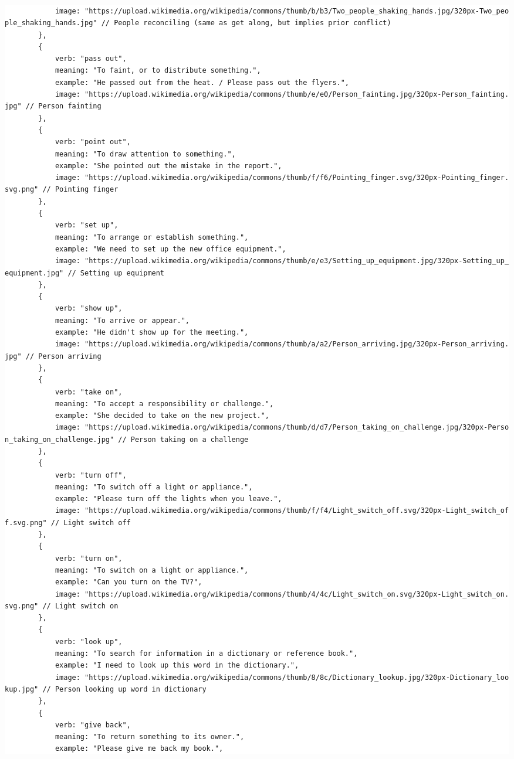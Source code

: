                 image: "https://upload.wikimedia.org/wikipedia/commons/thumb/b/b3/Two_people_shaking_hands.jpg/320px-Two_people_shaking_hands.jpg" // People reconciling (same as get along, but implies prior conflict)
            },
            {
                verb: "pass out",
                meaning: "To faint, or to distribute something.",
                example: "He passed out from the heat. / Please pass out the flyers.",
                image: "https://upload.wikimedia.org/wikipedia/commons/thumb/e/e0/Person_fainting.jpg/320px-Person_fainting.jpg" // Person fainting
            },
            {
                verb: "point out",
                meaning: "To draw attention to something.",
                example: "She pointed out the mistake in the report.",
                image: "https://upload.wikimedia.org/wikipedia/commons/thumb/f/f6/Pointing_finger.svg/320px-Pointing_finger.svg.png" // Pointing finger
            },
            {
                verb: "set up",
                meaning: "To arrange or establish something.",
                example: "We need to set up the new office equipment.",
                image: "https://upload.wikimedia.org/wikipedia/commons/thumb/e/e3/Setting_up_equipment.jpg/320px-Setting_up_equipment.jpg" // Setting up equipment
            },
            {
                verb: "show up",
                meaning: "To arrive or appear.",
                example: "He didn't show up for the meeting.",
                image: "https://upload.wikimedia.org/wikipedia/commons/thumb/a/a2/Person_arriving.jpg/320px-Person_arriving.jpg" // Person arriving
            },
            {
                verb: "take on",
                meaning: "To accept a responsibility or challenge.",
                example: "She decided to take on the new project.",
                image: "https://upload.wikimedia.org/wikipedia/commons/thumb/d/d7/Person_taking_on_challenge.jpg/320px-Person_taking_on_challenge.jpg" // Person taking on a challenge
            },
            {
                verb: "turn off",
                meaning: "To switch off a light or appliance.",
                example: "Please turn off the lights when you leave.",
                image: "https://upload.wikimedia.org/wikipedia/commons/thumb/f/f4/Light_switch_off.svg/320px-Light_switch_off.svg.png" // Light switch off
            },
            {
                verb: "turn on",
                meaning: "To switch on a light or appliance.",
                example: "Can you turn on the TV?",
                image: "https://upload.wikimedia.org/wikipedia/commons/thumb/4/4c/Light_switch_on.svg/320px-Light_switch_on.svg.png" // Light switch on
            },
            {
                verb: "look up",
                meaning: "To search for information in a dictionary or reference book.",
                example: "I need to look up this word in the dictionary.",
                image: "https://upload.wikimedia.org/wikipedia/commons/thumb/8/8c/Dictionary_lookup.jpg/320px-Dictionary_lookup.jpg" // Person looking up word in dictionary
            },
            {
                verb: "give back",
                meaning: "To return something to its owner.",
                example: "Please give me back my book.",